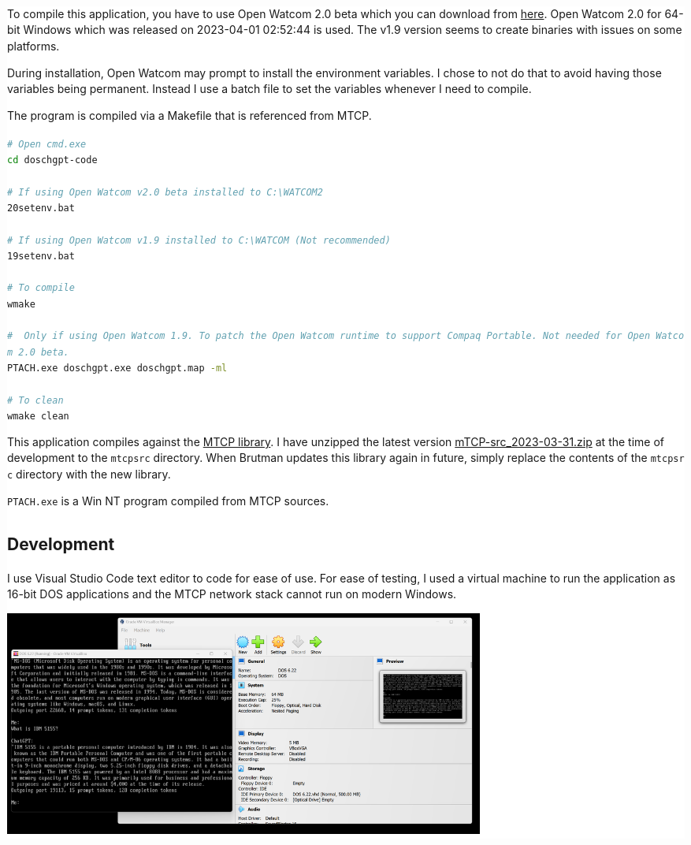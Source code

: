 To compile this application, you have to use Open Watcom 2.0 beta which you can download from [here](https://github.com/open-watcom/open-watcom-v2/releases/tag/2023-04-01-Build). Open Watcom 2.0 for 64-bit Windows which was released on 2023-04-01 02:52:44 is used. The v1.9 version seems to create binaries with issues on some platforms.

During installation, Open Watcom may prompt to install the environment variables. I chose to not do that to avoid having those variables being permanent. Instead I use a batch file to set the variables whenever I need to compile.

The program is compiled via a Makefile that is referenced from MTCP.

```bash
# Open cmd.exe
cd doschgpt-code

# If using Open Watcom v2.0 beta installed to C:\WATCOM2
20setenv.bat

# If using Open Watcom v1.9 installed to C:\WATCOM (Not recommended)
19setenv.bat

# To compile
wmake

#  Only if using Open Watcom 1.9. To patch the Open Watcom runtime to support Compaq Portable. Not needed for Open Watcom 2.0 beta.
PTACH.exe doschgpt.exe doschgpt.map -ml

# To clean
wmake clean
```

This application compiles against the [MTCP library](http://brutmanlabs.org/mTCP/). I have unzipped the latest version [mTCP-src_2023-03-31.zip](http://www.brutman.com/mTCP/download/mTCP-src_2023-03-31.zip) at the time of development to the `mtcpsrc` directory. When Brutman updates this library again in future, simply replace the contents of the `mtcpsrc` directory with the new library.

`PTACH.exe` is a Win NT program compiled from MTCP sources.

## Development

I use Visual Studio Code text editor to code for ease of use. For ease of testing, I used a virtual machine to run the application as 16-bit DOS applications and the MTCP network stack cannot run on modern Windows.

<img src="images\doschgpt-vbox.png" width="600">